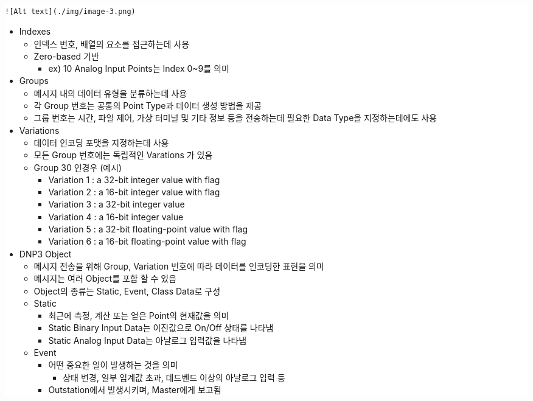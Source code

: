    ![Alt text](./img/image-3.png)
  * Indexes
    * 인덱스 번호, 배열의 요소를 접근하는데 사용
    * Zero-based 기반
      * ex) 10 Analog Input Points는 Index 0~9를 의미
  * Groups
    * 메시지 내의 데이터 유형을 분류하는데 사용
    * 각 Group 번호는 공통의 Point Type과 데이터 생성 방법을 제공
    * 그룹 번호는 시간, 파일 제어, 가상 터미널 및 기타 정보 등을 전송하는데 필요한 Data Type을 지정하는데에도 사용
  * Variations
    * 데이터 인코딩 포맷을 지정하는데 사용
    * 모든 Group 번호에는 독립적인 Varations 가 있음
    * Group 30 인경우 (예시)
      * Variation 1 : a 32-bit integer value with flag
      * Variation 2 : a 16-bit integer value with flag
      * Variation 3 : a 32-bit integer value
      * Variation 4 : a 16-bit integer value
      * Variation 5 : a 32-bit floating-point value with flag
      * Variation 6 : a 16-bit floating-point value with flag
  * DNP3 Object
    * 메시지 전송을 위해 Group, Variation 번호에 따라 데이터를 인코딩한 표현을 의미
    * 메시지는 여러 Object를 포함 할 수 있음
    * Object의 종류는 Static, Event, Class Data로 구성
    * Static
      * 최근에 측정, 계산 또는 얻은 Point의 현재값을 의미
      * Static Binary Input Data는 이진값으로 On/Off 상태를 나타냄
      * Static Analog Input Data는 아날로그 입력값을 나타냄
    * Event
      * 어떤 중요한 일이 발생하는 것을 의미
        * 상태 변경, 일부 임계값 초과, 데드벤드 이상의 아날로그 입력 등
      * Outstation에서 발생시키며, Master에게 보고됨